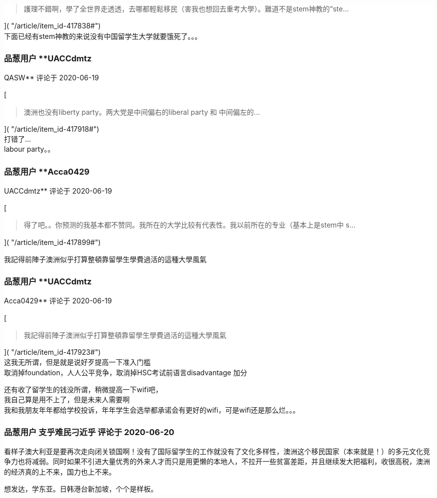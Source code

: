> 護理不錯啊，學了全世界走透透，去哪都輕鬆移民（害我也想回去重考大學）。難道不是stem神教的“ste...

]( "/article/item_id-417838#")  
下面已经有stem神教的来说没有中国留学生大学就要饿死了。。。
        


            
### 品葱用户 **UACCdmtz 
QASW** 评论于 2020-06-19
        
[

> 澳洲也没有liberty party。两大党是中间偏右的liberal party 和 中间偏左的...

]( "/article/item_id-417918#")  
打错了...  
labour party。。
        


            
### 品葱用户 **Acca0429 
UACCdmtz** 评论于 2020-06-19
        
[

> 得了吧。。你预测的我基本都不赞同。我所在的大学比较有代表性。我以前所在的专业（基本上是stem中 s...

]( "/article/item_id-417899#")  
  
我記得前陣子澳洲似乎打算整頓靠留學生學費過活的這種大學風氣
        


            
### 品葱用户 **UACCdmtz 
Acca0429** 评论于 2020-06-19
        
[

> 我記得前陣子澳洲似乎打算整頓靠留學生學費過活的這種大學風氣

]( "/article/item_id-417923#")  
这我无所谓，但是就是说好歹提高一下准入门槛  
取消掉foundation，人人公平竞争，取消掉HSC考试前语言disadvantage 加分  
  
还有收了留学生的钱没所谓，稍微提高一下wifi吧，  
我自己算是用不上了，但是未来人需要啊  
我和我朋友年年都给学校投诉，年年学生会选举都承诺会有更好的wifi，可是wifi还是那么烂。。。
        


            
### 品葱用户 **支乎难民刁近乎** 评论于 2020-06-20
        
看样子澳大利亚是要再次走向闭关锁国啊！没有了国际留学生的工作就没有了文化多样性，澳洲这个移民国家（本来就是！）的多元文化竞争力也将减弱。同时如果不引进大量优秀的外来人才而只是用更懒的本地人，不拉开一些贫富差距，并且继续发大把福利，收很高税，澳洲的经济真的上不来，国力也上不来。  
  
想发达，学东亚。日韩港台新加坡，个个是样板。
        

